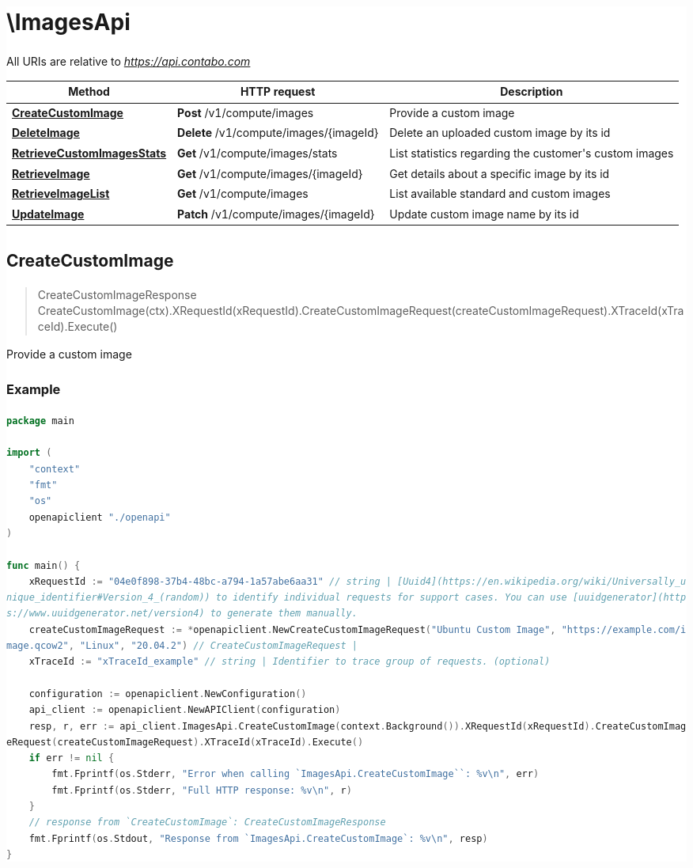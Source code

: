 # \ImagesApi

All URIs are relative to *https://api.contabo.com*

Method | HTTP request | Description
------------- | ------------- | -------------
[**CreateCustomImage**](ImagesApi.md#CreateCustomImage) | **Post** /v1/compute/images | Provide a custom image
[**DeleteImage**](ImagesApi.md#DeleteImage) | **Delete** /v1/compute/images/{imageId} | Delete an uploaded custom image by its id
[**RetrieveCustomImagesStats**](ImagesApi.md#RetrieveCustomImagesStats) | **Get** /v1/compute/images/stats | List statistics regarding the customer&#39;s custom images
[**RetrieveImage**](ImagesApi.md#RetrieveImage) | **Get** /v1/compute/images/{imageId} | Get details about a specific image by its id
[**RetrieveImageList**](ImagesApi.md#RetrieveImageList) | **Get** /v1/compute/images | List available standard and custom images
[**UpdateImage**](ImagesApi.md#UpdateImage) | **Patch** /v1/compute/images/{imageId} | Update custom image name by its id



## CreateCustomImage

> CreateCustomImageResponse CreateCustomImage(ctx).XRequestId(xRequestId).CreateCustomImageRequest(createCustomImageRequest).XTraceId(xTraceId).Execute()

Provide a custom image



### Example

```go
package main

import (
    "context"
    "fmt"
    "os"
    openapiclient "./openapi"
)

func main() {
    xRequestId := "04e0f898-37b4-48bc-a794-1a57abe6aa31" // string | [Uuid4](https://en.wikipedia.org/wiki/Universally_unique_identifier#Version_4_(random)) to identify individual requests for support cases. You can use [uuidgenerator](https://www.uuidgenerator.net/version4) to generate them manually.
    createCustomImageRequest := *openapiclient.NewCreateCustomImageRequest("Ubuntu Custom Image", "https://example.com/image.qcow2", "Linux", "20.04.2") // CreateCustomImageRequest | 
    xTraceId := "xTraceId_example" // string | Identifier to trace group of requests. (optional)

    configuration := openapiclient.NewConfiguration()
    api_client := openapiclient.NewAPIClient(configuration)
    resp, r, err := api_client.ImagesApi.CreateCustomImage(context.Background()).XRequestId(xRequestId).CreateCustomImageRequest(createCustomImageRequest).XTraceId(xTraceId).Execute()
    if err != nil {
        fmt.Fprintf(os.Stderr, "Error when calling `ImagesApi.CreateCustomImage``: %v\n", err)
        fmt.Fprintf(os.Stderr, "Full HTTP response: %v\n", r)
    }
    // response from `CreateCustomImage`: CreateCustomImageResponse
    fmt.Fprintf(os.Stdout, "Response from `ImagesApi.CreateCustomImage`: %v\n", resp)
}
```
